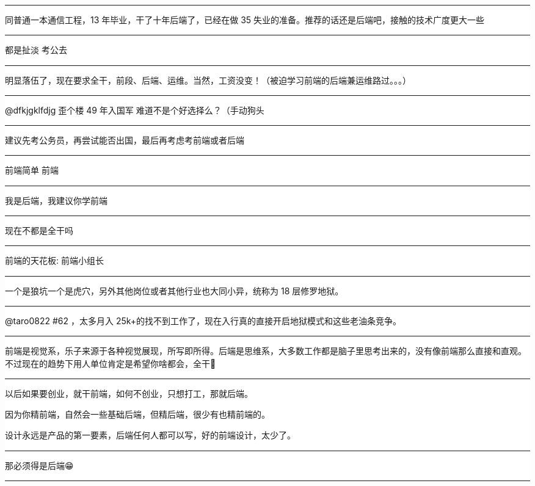 ---------------------------------------------------

同普通一本通信工程，13 年毕业，干了十年后端了，已经在做 35 失业的准备。推荐的话还是后端吧，接触的技术广度更大一些

---------------------------------------------------

都是扯淡
考公去

---------------------------------------------------

明显落伍了，现在要求全干，前段、后端、运维。当然，工资没变！（被迫学习前端的后端兼运维路过。。。）

---------------------------------------------------

@dfkjgklfdjg 歪个楼 49 年入国军 难道不是个好选择么？（手动狗头

---------------------------------------------------

建议先考公务员，再尝试能否出国，最后再考虑考前端或者后端

---------------------------------------------------

前端简单 前端

---------------------------------------------------

我是后端，我建议你学前端

---------------------------------------------------

现在不都是全干吗

---------------------------------------------------

前端的天花板: 前端小组长

---------------------------------------------------

一个是狼坑一个是虎穴，另外其他岗位或者其他行业也大同小异，统称为 18 层修罗地狱。

---------------------------------------------------

@taro0822 #62 ，太多月入 25k+的找不到工作了，现在入行真的直接开启地狱模式和这些老油条竞争。

---------------------------------------------------

前端是视觉系，乐子来源于各种视觉展现，所写即所得。后端是思维系，大多数工作都是脑子里思考出来的，没有像前端那么直接和直观。不过现在的趋势下用人单位肯定是希望你啥都会，全干🤣

---------------------------------------------------

以后如果要创业，就干前端，如何不创业，只想打工，那就后端。

因为你精前端，自然会一些基础后端，但精后端，很少有也精前端的。

设计永远是产品的第一要素，后端任何人都可以写，好的前端设计，太少了。

---------------------------------------------------

那必须得是后端😁

---------------------------------------------------
